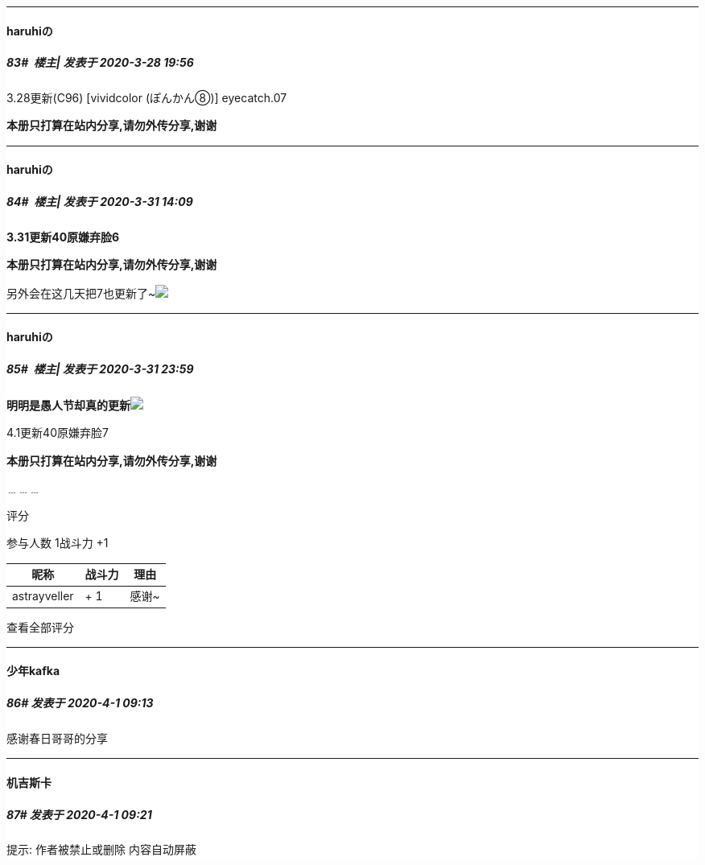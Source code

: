 *****

####  haruhiの  
##### 83#         楼主| 发表于 2020-3-28 19:56

3.28更新(C96) [vividcolor (ぽんかん⑧)] eyecatch.07

<strong>本册只打算在站内分享,请勿外传分享,谢谢</strong>

*****

####  haruhiの  
##### 84#         楼主| 发表于 2020-3-31 14:09

<strong>3.31更新40原嫌弃脸6</strong>

<strong>本册只打算在站内分享,请勿外传分享,谢谢</strong>

另外会在这几天把7也更新了~<img src="https://static.saraba1st.com/image/smiley/face2017/037.png" referrerpolicy="no-referrer">

*****

####  haruhiの  
##### 85#         楼主| 发表于 2020-3-31 23:59

<strong>明明是愚人节却真的更新<img src="https://static.saraba1st.com/image/smiley/face2017/066.png" referrerpolicy="no-referrer"></strong>

4.1更新40原嫌弃脸7

<strong>本册只打算在站内分享,请勿外传分享,谢谢</strong>

﹍﹍﹍

评分

 参与人数 1战斗力 +1

|昵称|战斗力|理由|
|----|---|---|
| astrayveller| + 1|感谢~|

查看全部评分

*****

####  少年kafka  
##### 86#       发表于 2020-4-1 09:13

感谢春日哥哥的分享

*****

####  机吉斯卡  
##### 87#       发表于 2020-4-1 09:21

提示: 作者被禁止或删除 内容自动屏蔽
